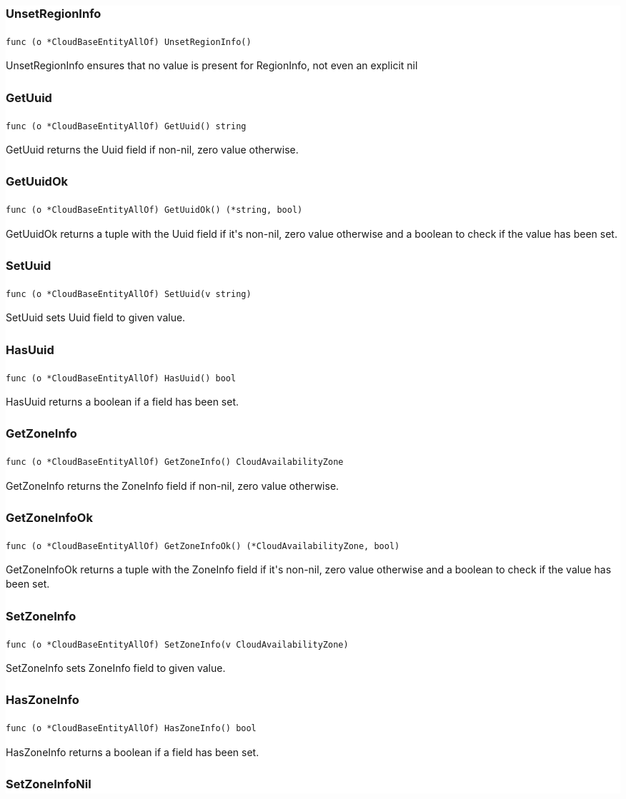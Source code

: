 ### UnsetRegionInfo
`func (o *CloudBaseEntityAllOf) UnsetRegionInfo()`

UnsetRegionInfo ensures that no value is present for RegionInfo, not even an explicit nil
### GetUuid

`func (o *CloudBaseEntityAllOf) GetUuid() string`

GetUuid returns the Uuid field if non-nil, zero value otherwise.

### GetUuidOk

`func (o *CloudBaseEntityAllOf) GetUuidOk() (*string, bool)`

GetUuidOk returns a tuple with the Uuid field if it's non-nil, zero value otherwise
and a boolean to check if the value has been set.

### SetUuid

`func (o *CloudBaseEntityAllOf) SetUuid(v string)`

SetUuid sets Uuid field to given value.

### HasUuid

`func (o *CloudBaseEntityAllOf) HasUuid() bool`

HasUuid returns a boolean if a field has been set.

### GetZoneInfo

`func (o *CloudBaseEntityAllOf) GetZoneInfo() CloudAvailabilityZone`

GetZoneInfo returns the ZoneInfo field if non-nil, zero value otherwise.

### GetZoneInfoOk

`func (o *CloudBaseEntityAllOf) GetZoneInfoOk() (*CloudAvailabilityZone, bool)`

GetZoneInfoOk returns a tuple with the ZoneInfo field if it's non-nil, zero value otherwise
and a boolean to check if the value has been set.

### SetZoneInfo

`func (o *CloudBaseEntityAllOf) SetZoneInfo(v CloudAvailabilityZone)`

SetZoneInfo sets ZoneInfo field to given value.

### HasZoneInfo

`func (o *CloudBaseEntityAllOf) HasZoneInfo() bool`

HasZoneInfo returns a boolean if a field has been set.

### SetZoneInfoNil
